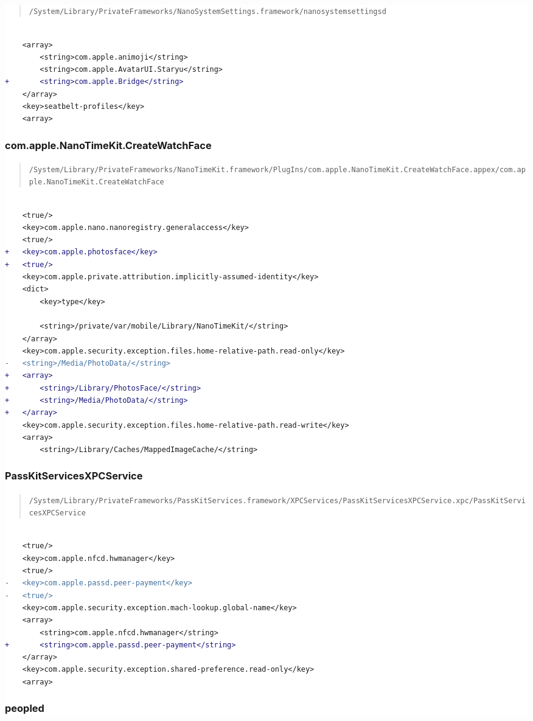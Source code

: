 
> `/System/Library/PrivateFrameworks/NanoSystemSettings.framework/nanosystemsettingsd`

```diff

 	<array>
 		<string>com.apple.animoji</string>
 		<string>com.apple.AvatarUI.Staryu</string>
+		<string>com.apple.Bridge</string>
 	</array>
 	<key>seatbelt-profiles</key>
 	<array>

```
### com.apple.NanoTimeKit.CreateWatchFace

> `/System/Library/PrivateFrameworks/NanoTimeKit.framework/PlugIns/com.apple.NanoTimeKit.CreateWatchFace.appex/com.apple.NanoTimeKit.CreateWatchFace`

```diff

 	<true/>
 	<key>com.apple.nano.nanoregistry.generalaccess</key>
 	<true/>
+	<key>com.apple.photosface</key>
+	<true/>
 	<key>com.apple.private.attribution.implicitly-assumed-identity</key>
 	<dict>
 		<key>type</key>

 		<string>/private/var/mobile/Library/NanoTimeKit/</string>
 	</array>
 	<key>com.apple.security.exception.files.home-relative-path.read-only</key>
-	<string>/Media/PhotoData/</string>
+	<array>
+		<string>/Library/PhotosFace/</string>
+		<string>/Media/PhotoData/</string>
+	</array>
 	<key>com.apple.security.exception.files.home-relative-path.read-write</key>
 	<array>
 		<string>/Library/Caches/MappedImageCache/</string>

```
### PassKitServicesXPCService

> `/System/Library/PrivateFrameworks/PassKitServices.framework/XPCServices/PassKitServicesXPCService.xpc/PassKitServicesXPCService`

```diff

 	<true/>
 	<key>com.apple.nfcd.hwmanager</key>
 	<true/>
-	<key>com.apple.passd.peer-payment</key>
-	<true/>
 	<key>com.apple.security.exception.mach-lookup.global-name</key>
 	<array>
 		<string>com.apple.nfcd.hwmanager</string>
+		<string>com.apple.passd.peer-payment</string>
 	</array>
 	<key>com.apple.security.exception.shared-preference.read-only</key>
 	<array>

```
### peopled
